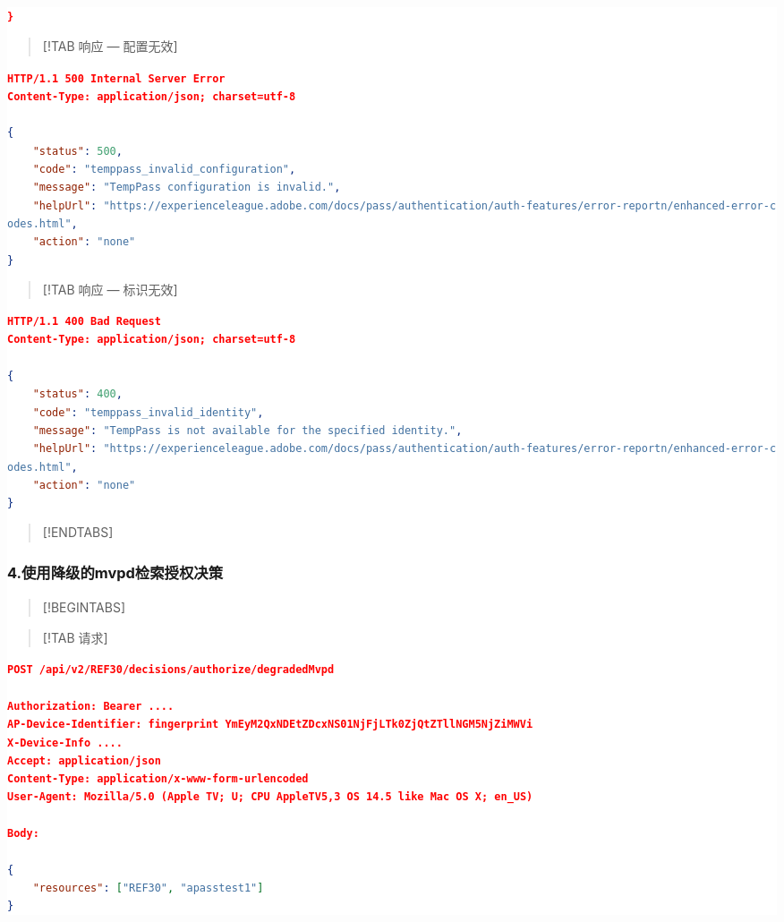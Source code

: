 ```JSON
}
```

>[!TAB 响应 — 配置无效]

```JSON
HTTP/1.1 500 Internal Server Error
Content-Type: application/json; charset=utf-8      
 
{
    "status": 500,
    "code": "temppass_invalid_configuration",
    "message": "TempPass configuration is invalid.",
    "helpUrl": "https://experienceleague.adobe.com/docs/pass/authentication/auth-features/error-reportn/enhanced-error-codes.html",
    "action": "none"
}
```

>[!TAB 响应 — 标识无效]

```JSON
HTTP/1.1 400 Bad Request
Content-Type: application/json; charset=utf-8 
 
{
    "status": 400,
    "code": "temppass_invalid_identity",
    "message": "TempPass is not available for the specified identity.",
    "helpUrl": "https://experienceleague.adobe.com/docs/pass/authentication/auth-features/error-reportn/enhanced-error-codes.html",
    "action": "none"
}
```

>[!ENDTABS]

### 4.使用降级的mvpd检索授权决策

>[!BEGINTABS]

>[!TAB 请求]

```JSON
POST /api/v2/REF30/decisions/authorize/degradedMvpd

Authorization: Bearer ....
AP-Device-Identifier: fingerprint YmEyM2QxNDEtZDcxNS01NjFjLTk0ZjQtZTllNGM5NjZiMWVi
X-Device-Info ....
Accept: application/json
Content-Type: application/x-www-form-urlencoded
User-Agent: Mozilla/5.0 (Apple TV; U; CPU AppleTV5,3 OS 14.5 like Mac OS X; en_US)
        
Body:

{
    "resources": ["REF30", "apasstest1"]
}
```
